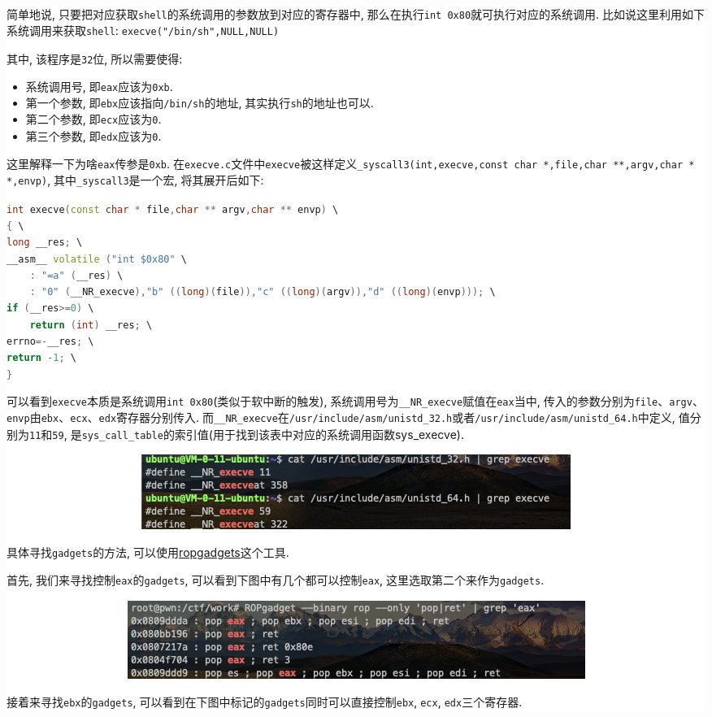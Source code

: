 简单地说, 只要把对应获取`shell`的系统调用的参数放到对应的寄存器中, 那么在执行`int 0x80`就可执行对应的系统调用. 比如说这里利用如下系统调用来获取`shell`: `execve("/bin/sh",NULL,NULL)`

其中, 该程序是`32`位, 所以需要使得:
 - 系统调用号, 即`eax`应该为`0xb`.
 - 第一个参数, 即`ebx`应该指向`/bin/sh`的地址, 其实执行`sh`的地址也可以.
 - 第二个参数, 即`ecx`应该为`0`.
 - 第三个参数, 即`edx`应该为`0`.

这里解释一下为啥`eax`传参是`0xb`. 在`execve.c`文件中`execve`被这样定义`_syscall3(int,execve,const char *,file,char **,argv,char **,envp)`, 其中`_syscall3`是一个宏, 将其展开后如下:

```c++
int execve(const char * file,char ** argv,char ** envp) \
{ \
long __res; \
__asm__ volatile ("int $0x80" \
	: "=a" (__res) \
	: "0" (__NR_execve),"b" ((long)(file)),"c" ((long)(argv)),"d" ((long)(envp))); \
if (__res>=0) \
	return (int) __res; \
errno=-__res; \
return -1; \
}
```

可以看到`execve`本质是系统调用`int 0x80`(类似于软中断的触发), 系统调用号为`__NR_execve`赋值在`eax`当中, 传入的参数分别为`file`、`argv`、`envp`由`ebx`、`ecx`、`edx`寄存器分别传入. 而`__NR_execve`在`/usr/include/asm/unistd_32.h`或者`/usr/include/asm/unistd_64.h`中定义, 值分别为`11`和`59`, 是`sys_call_table`的索引值(用于找到该表中对应的系统调用函数sys_execve).

<div align=center><img src="./images/28.png"></div>

具体寻找`gadgets`的方法, 可以使用[ropgadgets](https://github.com/JonathanSalwan/ROPgadget)这个工具.

首先, 我们来寻找控制`eax`的`gadgets`, 可以看到下图中有几个都可以控制`eax`, 这里选取第二个来作为`gadgets`.

<div align=center><img src="./images/23.png"></div>

接着来寻找`ebx`的`gadgets`, 可以看到在下图中标记的`gadgets`同时可以直接控制`ebx`, `ecx`, `edx`三个寄存器.
